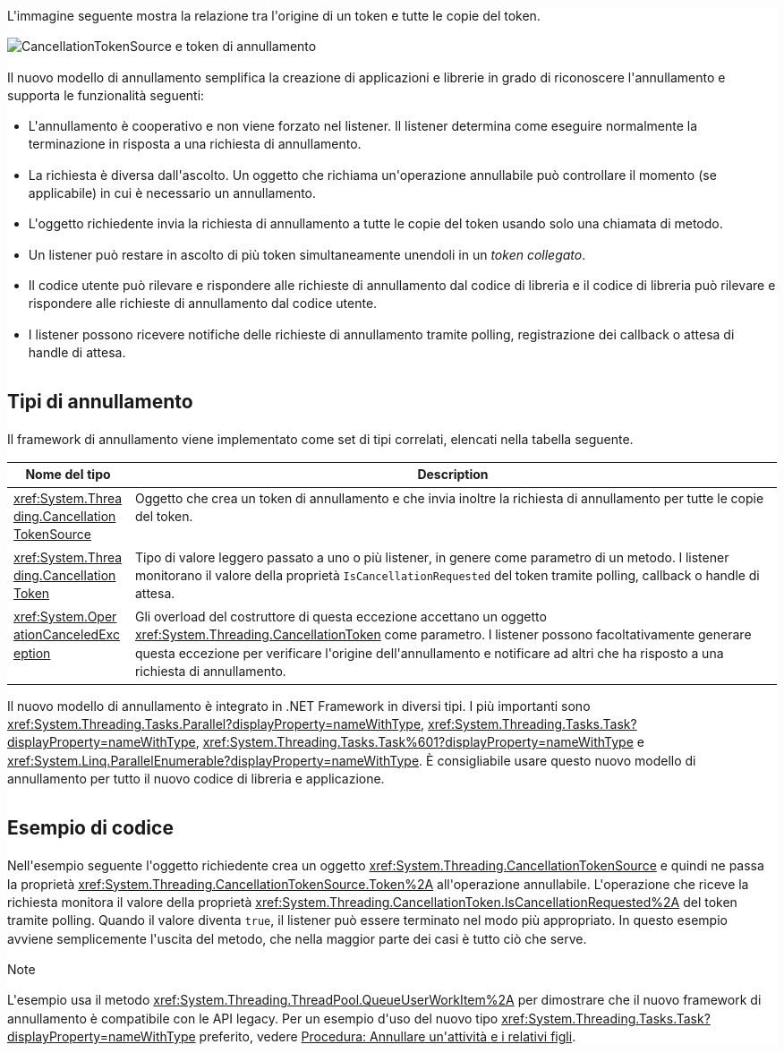  L'immagine seguente mostra la relazione tra l'origine di un token e tutte le copie del token.  
  
 ![CancellationTokenSource e token di annullamento](../../../docs/standard/threading/media/vs-cancellationtoken.png "VS_CancellationToken")  
  
 Il nuovo modello di annullamento semplifica la creazione di applicazioni e librerie in grado di riconoscere l'annullamento e supporta le funzionalità seguenti:  
  
- L'annullamento è cooperativo e non viene forzato nel listener. Il listener determina come eseguire normalmente la terminazione in risposta a una richiesta di annullamento.  
  
- La richiesta è diversa dall'ascolto. Un oggetto che richiama un'operazione annullabile può controllare il momento (se applicabile) in cui è necessario un annullamento.  
  
- L'oggetto richiedente invia la richiesta di annullamento a tutte le copie del token usando solo una chiamata di metodo.  
  
- Un listener può restare in ascolto di più token simultaneamente unendoli in un *token collegato*.  
  
- Il codice utente può rilevare e rispondere alle richieste di annullamento dal codice di libreria e il codice di libreria può rilevare e rispondere alle richieste di annullamento dal codice utente.  
  
- I listener possono ricevere notifiche delle richieste di annullamento tramite polling, registrazione dei callback o attesa di handle di attesa.  
  
## <a name="cancellation-types"></a>Tipi di annullamento  
 Il framework di annullamento viene implementato come set di tipi correlati, elencati nella tabella seguente.  
  
|Nome del tipo|Description|  
|---------------|-----------------|  
|<xref:System.Threading.CancellationTokenSource>|Oggetto che crea un token di annullamento e che invia inoltre la richiesta di annullamento per tutte le copie del token.|  
|<xref:System.Threading.CancellationToken>|Tipo di valore leggero passato a uno o più listener, in genere come parametro di un metodo. I listener monitorano il valore della proprietà `IsCancellationRequested` del token tramite polling, callback o handle di attesa.|  
|<xref:System.OperationCanceledException>|Gli overload del costruttore di questa eccezione accettano un oggetto <xref:System.Threading.CancellationToken> come parametro. I listener possono facoltativamente generare questa eccezione per verificare l'origine dell'annullamento e notificare ad altri che ha risposto a una richiesta di annullamento.|  
  
 Il nuovo modello di annullamento è integrato in .NET Framework in diversi tipi. I più importanti sono <xref:System.Threading.Tasks.Parallel?displayProperty=nameWithType>, <xref:System.Threading.Tasks.Task?displayProperty=nameWithType>, <xref:System.Threading.Tasks.Task%601?displayProperty=nameWithType> e <xref:System.Linq.ParallelEnumerable?displayProperty=nameWithType>. È consigliabile usare questo nuovo modello di annullamento per tutto il nuovo codice di libreria e applicazione.  
  
## <a name="code-example"></a>Esempio di codice  
 Nell'esempio seguente l'oggetto richiedente crea un oggetto <xref:System.Threading.CancellationTokenSource> e quindi ne passa la proprietà <xref:System.Threading.CancellationTokenSource.Token%2A> all'operazione annullabile. L'operazione che riceve la richiesta monitora il valore della proprietà <xref:System.Threading.CancellationToken.IsCancellationRequested%2A> del token tramite polling. Quando il valore diventa `true`, il listener può essere terminato nel modo più appropriato. In questo esempio avviene semplicemente l'uscita del metodo, che nella maggior parte dei casi è tutto ciò che serve.  
  
> [!NOTE]
>  L'esempio usa il metodo <xref:System.Threading.ThreadPool.QueueUserWorkItem%2A> per dimostrare che il nuovo framework di annullamento è compatibile con le API legacy. Per un esempio d'uso del nuovo tipo <xref:System.Threading.Tasks.Task?displayProperty=nameWithType> preferito, vedere [Procedura: Annullare un'attività e i relativi figli](../../../docs/standard/parallel-programming/how-to-cancel-a-task-and-its-children.md).  
  